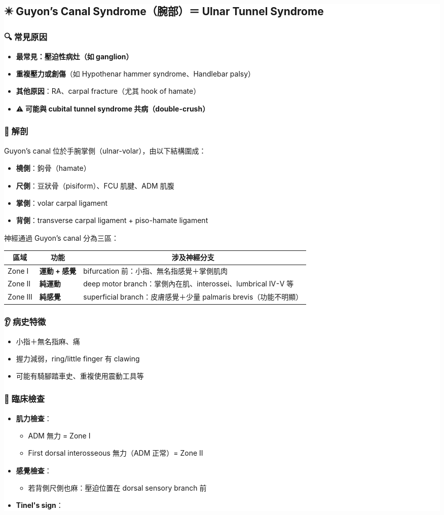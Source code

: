 
## ✴️ Guyon’s Canal Syndrome（腕部）＝ Ulnar Tunnel Syndrome

### 🔍 常見原因

- **最常見：壓迫性病灶（如 ganglion）**
    
- **重複壓力或創傷**（如 Hypothenar hammer syndrome、Handlebar palsy）
    
- **其他原因**：RA、carpal fracture（尤其 hook of hamate）
    
- ⚠️ **可能與 cubital tunnel syndrome 共病（double-crush）**
    

### 🧠 解剖

Guyon’s canal 位於手腕掌側（ulnar-volar），由以下結構圍成：

- **橈側**：鉤骨（hamate）
    
- **尺側**：豆狀骨（pisiform）、FCU 肌腱、ADM 肌腹
    
- **掌側**：volar carpal ligament
    
- **背側**：transverse carpal ligament + piso-hamate ligament
    

神經通過 Guyon’s canal 分為三區：

|區域|功能|涉及神經分支|
|---|---|---|
|Zone I|**運動 + 感覺**|bifurcation 前：小指、無名指感覺＋掌側肌肉|
|Zone II|**純運動**|deep motor branch：掌側內在肌、interossei、lumbrical IV-V 等|
|Zone III|**純感覺**|superficial branch：皮膚感覺＋少量 palmaris brevis（功能不明顯）|

### 👂 病史特徵

- 小指＋無名指麻、痛
    
- 握力減弱，ring/little finger 有 clawing
    
- 可能有騎腳踏車史、重複使用震動工具等
    

### 🧪 臨床檢查

- **肌力檢查**：
    
    - ADM 無力 = Zone I
        
    - First dorsal interosseous 無力（ADM 正常）= Zone II
        
- **感覺檢查**：
    
    - 若背側尺側也麻：壓迫位置在 dorsal sensory branch 前
        
- **Tinel's sign**：
    